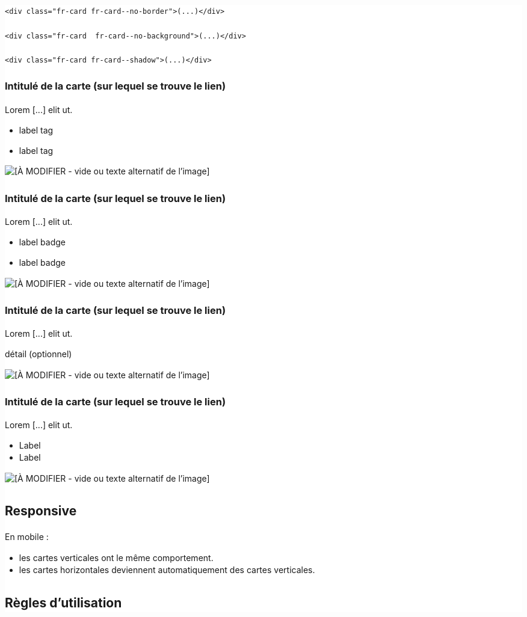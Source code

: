    <div class="fr-card fr-card--no-border">(...)</div>
    
    <div class="fr-card  fr-card--no-background">(...)</div>
    
    <div class="fr-card fr-card--shadow">(...)</div>

###  Intitulé de la carte (sur lequel se trouve le lien)

Lorem [...] elit ut.

  * label tag

  * label tag

![\[À MODIFIER - vide ou texte alternatif de
l’image\]](/img/placeholder.16x9.png)

###  Intitulé de la carte (sur lequel se trouve le lien)

Lorem [...] elit ut.

  * label badge

  * label badge

![\[À MODIFIER - vide ou texte alternatif de
l’image\]](/img/placeholder.16x9.png)

###  Intitulé de la carte (sur lequel se trouve le lien)

Lorem [...] elit ut.

détail (optionnel)

![\[À MODIFIER - vide ou texte alternatif de
l’image\]](/img/placeholder.16x9.png)

###  Intitulé de la carte (sur lequel se trouve le lien)

Lorem [...] elit ut.

  * Label 
  * Label 

![\[À MODIFIER - vide ou texte alternatif de
l’image\]](/img/placeholder.16x9.png)

## Responsive

En mobile :

  * les cartes verticales ont le même comportement.
  * les cartes horizontales deviennent automatiquement des cartes verticales.

## Règles d’utilisation
